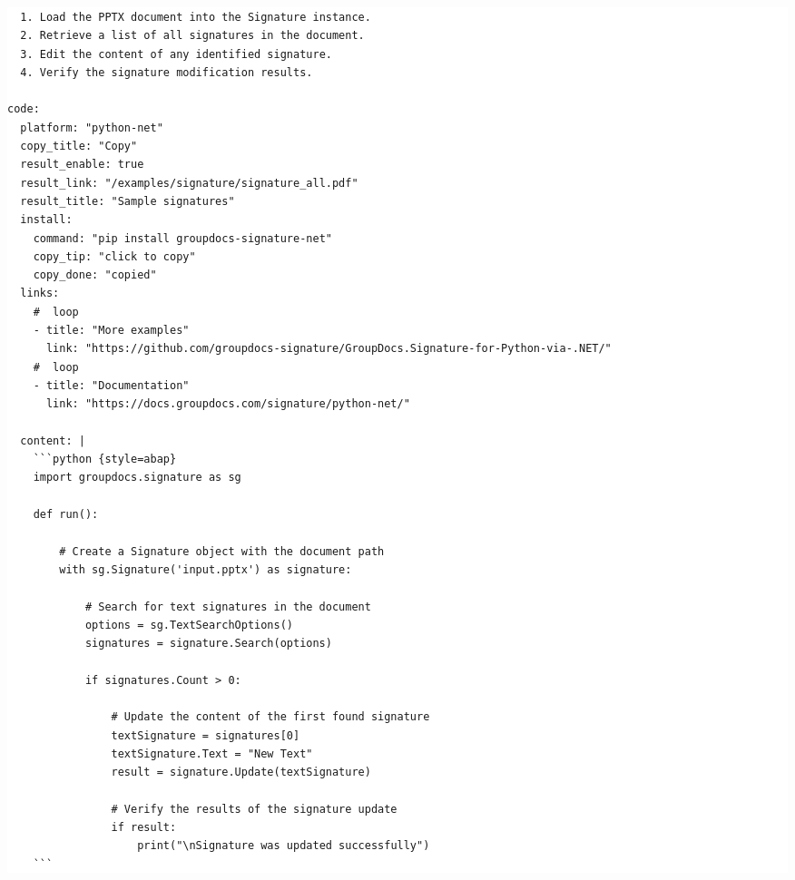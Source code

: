       1. Load the PPTX document into the Signature instance.
      2. Retrieve a list of all signatures in the document.
      3. Edit the content of any identified signature.
      4. Verify the signature modification results.
   
    code:
      platform: "python-net"
      copy_title: "Copy"
      result_enable: true
      result_link: "/examples/signature/signature_all.pdf"
      result_title: "Sample signatures"
      install:
        command: "pip install groupdocs-signature-net"
        copy_tip: "click to copy"
        copy_done: "copied"
      links:
        #  loop
        - title: "More examples"
          link: "https://github.com/groupdocs-signature/GroupDocs.Signature-for-Python-via-.NET/"
        #  loop
        - title: "Documentation"
          link: "https://docs.groupdocs.com/signature/python-net/"
          
      content: |
        ```python {style=abap}
        import groupdocs.signature as sg

        def run():

            # Create a Signature object with the document path
            with sg.Signature('input.pptx') as signature:

                # Search for text signatures in the document
                options = sg.TextSearchOptions()
                signatures = signature.Search(options)

                if signatures.Count > 0:

                    # Update the content of the first found signature
                    textSignature = signatures[0]
                    textSignature.Text = "New Text"
                    result = signature.Update(textSignature)

                    # Verify the results of the signature update
                    if result:
                        print("\nSignature was updated successfully")
        ```            
